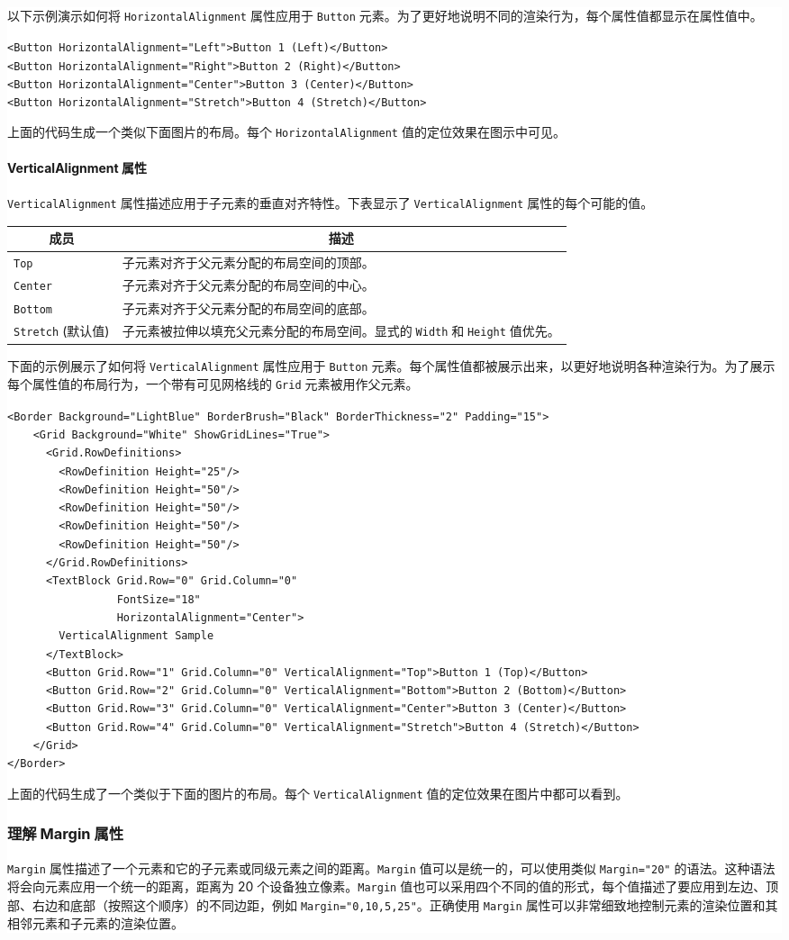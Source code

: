 以下示例演示如何将 `HorizontalAlignment` 属性应用于 `Button` 元素。为了更好地说明不同的渲染行为，每个属性值都显示在属性值中。

```markup
<Button HorizontalAlignment="Left">Button 1 (Left)</Button>
<Button HorizontalAlignment="Right">Button 2 (Right)</Button>
<Button HorizontalAlignment="Center">Button 3 (Center)</Button>
<Button HorizontalAlignment="Stretch">Button 4 (Stretch)</Button>
```

上面的代码生成一个类似下面图片的布局。每个 `HorizontalAlignment` 值的定位效果在图示中可见。

#### VerticalAlignment 属性

`VerticalAlignment` 属性描述应用于子元素的垂直对齐特性。下表显示了 `VerticalAlignment` 属性的每个可能的值。

| 成员              | 描述                                              |
| --------------- | ----------------------------------------------- |
| `Top`           | 子元素对齐于父元素分配的布局空间的顶部。                            |
| `Center`        | 子元素对齐于父元素分配的布局空间的中心。                            |
| `Bottom`        | 子元素对齐于父元素分配的布局空间的底部。                            |
| `Stretch` (默认值) | 子元素被拉伸以填充父元素分配的布局空间。显式的 `Width` 和 `Height` 值优先。 |

下面的示例展示了如何将 `VerticalAlignment` 属性应用于 `Button` 元素。每个属性值都被展示出来，以更好地说明各种渲染行为。为了展示每个属性值的布局行为，一个带有可见网格线的 `Grid` 元素被用作父元素。

```markup
<Border Background="LightBlue" BorderBrush="Black" BorderThickness="2" Padding="15">
    <Grid Background="White" ShowGridLines="True">
      <Grid.RowDefinitions>
        <RowDefinition Height="25"/>
        <RowDefinition Height="50"/>
        <RowDefinition Height="50"/>
        <RowDefinition Height="50"/>
        <RowDefinition Height="50"/>
      </Grid.RowDefinitions>
      <TextBlock Grid.Row="0" Grid.Column="0"
                 FontSize="18"
                 HorizontalAlignment="Center">
        VerticalAlignment Sample
      </TextBlock>
      <Button Grid.Row="1" Grid.Column="0" VerticalAlignment="Top">Button 1 (Top)</Button>
      <Button Grid.Row="2" Grid.Column="0" VerticalAlignment="Bottom">Button 2 (Bottom)</Button>
      <Button Grid.Row="3" Grid.Column="0" VerticalAlignment="Center">Button 3 (Center)</Button>
      <Button Grid.Row="4" Grid.Column="0" VerticalAlignment="Stretch">Button 4 (Stretch)</Button>
    </Grid>
</Border>
```

上面的代码生成了一个类似于下面的图片的布局。每个 `VerticalAlignment` 值的定位效果在图片中都可以看到。

### 理解 Margin 属性

`Margin` 属性描述了一个元素和它的子元素或同级元素之间的距离。`Margin` 值可以是统一的，可以使用类似 `Margin="20"` 的语法。这种语法将会向元素应用一个统一的距离，距离为 20 个设备独立像素。`Margin` 值也可以采用四个不同的值的形式，每个值描述了要应用到左边、顶部、右边和底部（按照这个顺序）的不同边距，例如 `Margin="0,10,5,25"`。正确使用 `Margin` 属性可以非常细致地控制元素的渲染位置和其相邻元素和子元素的渲染位置。
